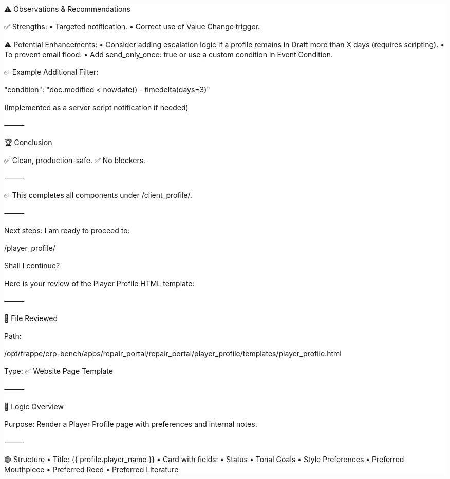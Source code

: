 ⚠️ Observations & Recommendations

✅ Strengths:
	•	Targeted notification.
	•	Correct use of Value Change trigger.

⚠️ Potential Enhancements:
	•	Consider adding escalation logic if a profile remains in Draft more than X days (requires scripting).
	•	To prevent email flood:
	•	Add send_only_once: true or use a custom condition in Event Condition.

✅ Example Additional Filter:

"condition": "doc.modified < nowdate() - timedelta(days=3)"

(Implemented as a server script notification if needed)

⸻

🏆 Conclusion

✅ Clean, production-safe.
✅ No blockers.

⸻

✅ This completes all components under /client_profile/.

⸻

Next steps:
I am ready to proceed to:

/player_profile/

Shall I continue?


Here is your review of the Player Profile HTML template:

⸻

📂 File Reviewed

Path:

/opt/frappe/erp-bench/apps/repair_portal/repair_portal/player_profile/templates/player_profile.html

Type:
✅ Website Page Template

⸻

🧠 Logic Overview

Purpose:
Render a Player Profile page with preferences and internal notes.

⸻

🟢 Structure
	•	Title: {{ profile.player_name }}
	•	Card with fields:
	•	Status
	•	Tonal Goals
	•	Style Preferences
	•	Preferred Mouthpiece
	•	Preferred Reed
	•	Preferred Literature
